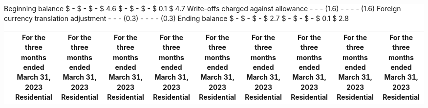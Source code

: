 <td>Beginning balance</td>
<td>$ -</td>
<td>$ -</td>
<td>$ -</td>
<td>$ 4.6</td>
<td>$ -</td>
<td>$ -</td>
<td>$ -</td>
<td>$ 0.1</td>
<td>$ 4.7</td>
</tr>
<tr>
<td>Write-offs charged against allowance</td>
<td>-</td>
<td>-</td>
<td>-</td>
<td>(1.6)</td>
<td>-</td>
<td>-</td>
<td>-</td>
<td>-</td>
<td>(1.6)</td>
</tr>
<tr>
<td>Foreign currency translation adjustment</td>
<td>-</td>
<td>-</td>
<td>-</td>
<td>(0.3)</td>
<td>-</td>
<td>-</td>
<td>-</td>
<td>-</td>
<td>(0.3)</td>
</tr>
<tr>
<td>Ending balance</td>
<td>$ -</td>
<td>$ -</td>
<td>$ -</td>
<td>$ 2.7</td>
<td>$ -</td>
<td>$ -</td>
<td>$ -</td>
<td>$ 0.1</td>
<td>$ 2.8</td>
</tr>
</tbody>
</table>
<table>
<thead>
<tr>
<th></th>
<th>For the three months ended March 31, 2023 Residential</th>
<th>For the three months ended March 31, 2023 Residential</th>
<th>For the three months ended March 31, 2023 Residential</th>
<th>For the three months ended March 31, 2023 Residential</th>
<th>For the three months ended March 31, 2023 Residential</th>
<th>For the three months ended March 31, 2023 Residential</th>
<th>For the three months ended March 31, 2023 Residential</th>
<th>For the three months ended March 31, 2023 Residential</th>
<th>For the three months ended March 31, 2023 Residential</th>
</tr>
</thead>